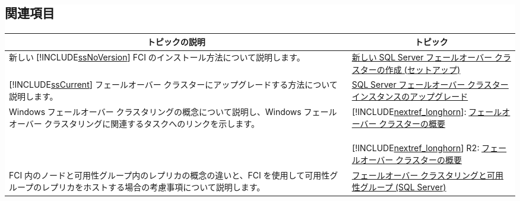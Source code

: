 ##  <a name="RelatedTopics"></a> 関連項目  
  
|**トピックの説明**|**トピック**|  
|----------------------------|---------------|  
|新しい [!INCLUDE[ssNoVersion](../../../includes/ssnoversion-md.md)] FCI のインストール方法について説明します。|[新しい SQL Server フェールオーバー クラスターの作成 &#40;セットアップ&#41;](../../../sql-server/failover-clusters/install/create-a-new-sql-server-failover-cluster-setup.md)|  
|[!INCLUDE[ssCurrent](../../../includes/sscurrent-md.md)] フェールオーバー クラスターにアップグレードする方法について説明します。|[SQL Server フェールオーバー クラスター インスタンスのアップグレード](../../../sql-server/failover-clusters/windows/upgrade-a-sql-server-failover-cluster-instance.md)|  
|Windows フェールオーバー クラスタリングの概念について説明し、Windows フェールオーバー クラスタリングに関連するタスクへのリンクを示します。|[!INCLUDE[nextref_longhorn](../../../includes/nextref-longhorn-md.md)]: [フェールオーバー クラスターの概要](http://go.microsoft.com/fwlink/?LinkId=177878)<br /><br /> [!INCLUDE[nextref_longhorn](../../../includes/nextref-longhorn-md.md)] R2: [フェールオーバー クラスターの概要](http://go.microsoft.com/fwlink/?LinkId=177879)|  
|FCI 内のノードと可用性グループ内のレプリカの概念の違いと、FCI を使用して可用性グループのレプリカをホストする場合の考慮事項について説明します。|[フェールオーバー クラスタリングと可用性グループ &#40;SQL Server&#41;](../../../database-engine/availability-groups/windows/failover-clustering-and-always-on-availability-groups-sql-server.md)|  
  
  
